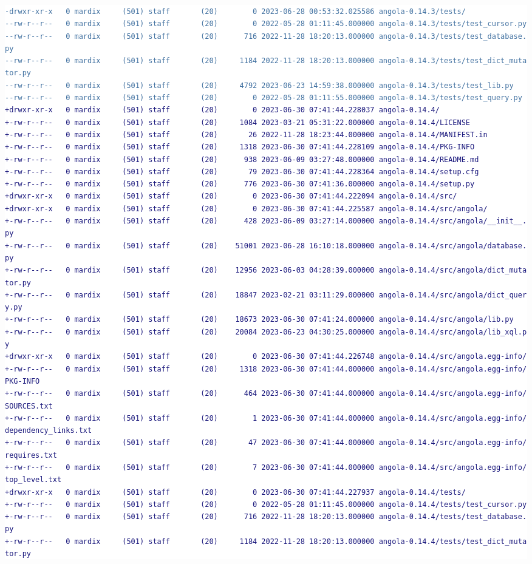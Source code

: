 ```diff
-drwxr-xr-x   0 mardix     (501) staff       (20)        0 2023-06-28 00:53:32.025586 angola-0.14.3/tests/
--rw-r--r--   0 mardix     (501) staff       (20)        0 2022-05-28 01:11:45.000000 angola-0.14.3/tests/test_cursor.py
--rw-r--r--   0 mardix     (501) staff       (20)      716 2022-11-28 18:20:13.000000 angola-0.14.3/tests/test_database.py
--rw-r--r--   0 mardix     (501) staff       (20)     1184 2022-11-28 18:20:13.000000 angola-0.14.3/tests/test_dict_mutator.py
--rw-r--r--   0 mardix     (501) staff       (20)     4792 2023-06-23 14:59:38.000000 angola-0.14.3/tests/test_lib.py
--rw-r--r--   0 mardix     (501) staff       (20)        0 2022-05-28 01:11:55.000000 angola-0.14.3/tests/test_query.py
+drwxr-xr-x   0 mardix     (501) staff       (20)        0 2023-06-30 07:41:44.228037 angola-0.14.4/
+-rw-r--r--   0 mardix     (501) staff       (20)     1084 2023-03-21 05:31:22.000000 angola-0.14.4/LICENSE
+-rw-r--r--   0 mardix     (501) staff       (20)       26 2022-11-28 18:23:44.000000 angola-0.14.4/MANIFEST.in
+-rw-r--r--   0 mardix     (501) staff       (20)     1318 2023-06-30 07:41:44.228109 angola-0.14.4/PKG-INFO
+-rw-r--r--   0 mardix     (501) staff       (20)      938 2023-06-09 03:27:48.000000 angola-0.14.4/README.md
+-rw-r--r--   0 mardix     (501) staff       (20)       79 2023-06-30 07:41:44.228364 angola-0.14.4/setup.cfg
+-rw-r--r--   0 mardix     (501) staff       (20)      776 2023-06-30 07:41:36.000000 angola-0.14.4/setup.py
+drwxr-xr-x   0 mardix     (501) staff       (20)        0 2023-06-30 07:41:44.222094 angola-0.14.4/src/
+drwxr-xr-x   0 mardix     (501) staff       (20)        0 2023-06-30 07:41:44.225587 angola-0.14.4/src/angola/
+-rw-r--r--   0 mardix     (501) staff       (20)      428 2023-06-09 03:27:14.000000 angola-0.14.4/src/angola/__init__.py
+-rw-r--r--   0 mardix     (501) staff       (20)    51001 2023-06-28 16:10:18.000000 angola-0.14.4/src/angola/database.py
+-rw-r--r--   0 mardix     (501) staff       (20)    12956 2023-06-03 04:28:39.000000 angola-0.14.4/src/angola/dict_mutator.py
+-rw-r--r--   0 mardix     (501) staff       (20)    18847 2023-02-21 03:11:29.000000 angola-0.14.4/src/angola/dict_query.py
+-rw-r--r--   0 mardix     (501) staff       (20)    18673 2023-06-30 07:41:24.000000 angola-0.14.4/src/angola/lib.py
+-rw-r--r--   0 mardix     (501) staff       (20)    20084 2023-06-23 04:30:25.000000 angola-0.14.4/src/angola/lib_xql.py
+drwxr-xr-x   0 mardix     (501) staff       (20)        0 2023-06-30 07:41:44.226748 angola-0.14.4/src/angola.egg-info/
+-rw-r--r--   0 mardix     (501) staff       (20)     1318 2023-06-30 07:41:44.000000 angola-0.14.4/src/angola.egg-info/PKG-INFO
+-rw-r--r--   0 mardix     (501) staff       (20)      464 2023-06-30 07:41:44.000000 angola-0.14.4/src/angola.egg-info/SOURCES.txt
+-rw-r--r--   0 mardix     (501) staff       (20)        1 2023-06-30 07:41:44.000000 angola-0.14.4/src/angola.egg-info/dependency_links.txt
+-rw-r--r--   0 mardix     (501) staff       (20)       47 2023-06-30 07:41:44.000000 angola-0.14.4/src/angola.egg-info/requires.txt
+-rw-r--r--   0 mardix     (501) staff       (20)        7 2023-06-30 07:41:44.000000 angola-0.14.4/src/angola.egg-info/top_level.txt
+drwxr-xr-x   0 mardix     (501) staff       (20)        0 2023-06-30 07:41:44.227937 angola-0.14.4/tests/
+-rw-r--r--   0 mardix     (501) staff       (20)        0 2022-05-28 01:11:45.000000 angola-0.14.4/tests/test_cursor.py
+-rw-r--r--   0 mardix     (501) staff       (20)      716 2022-11-28 18:20:13.000000 angola-0.14.4/tests/test_database.py
+-rw-r--r--   0 mardix     (501) staff       (20)     1184 2022-11-28 18:20:13.000000 angola-0.14.4/tests/test_dict_mutator.py
```